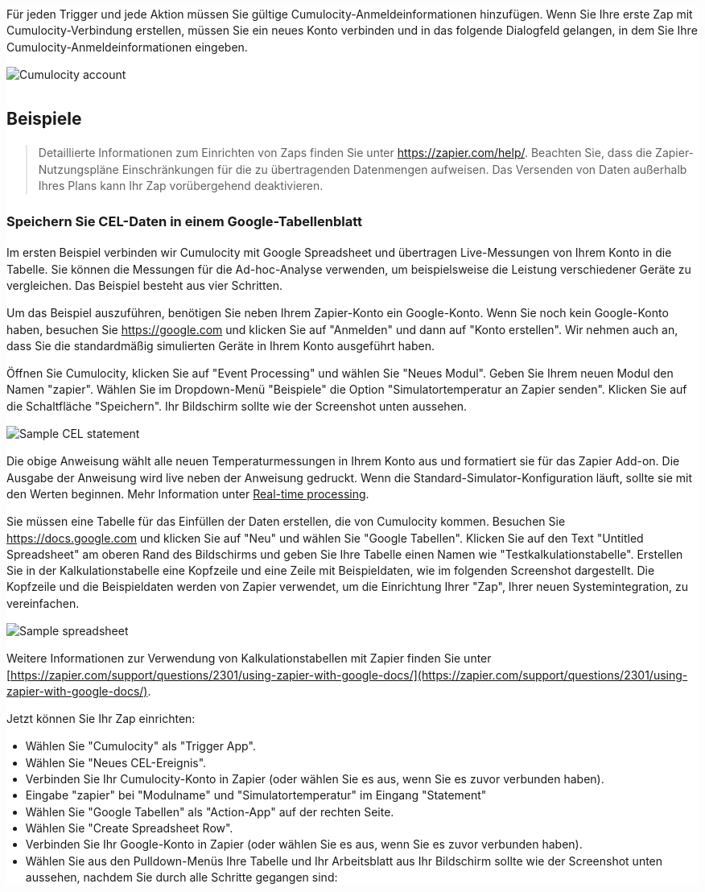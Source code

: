 Für jeden Trigger und jede Aktion müssen Sie gültige Cumulocity-Anmeldeinformationen hinzufügen. Wenn Sie Ihre erste Zap mit Cumulocity-Verbindung erstellen, müssen Sie ein neues Konto verbinden und in das folgende Dialogfeld gelangen, in dem Sie Ihre Cumulocity-Anmeldeinformationen eingeben.

![Cumulocity account](/guides/images/users-guide/zapier/credentials.png)

## Beispiele

> Detaillierte Informationen zum Einrichten von Zaps finden Sie unter https://zapier.com/help/. Beachten Sie, dass die Zapier-Nutzungspläne Einschränkungen für die zu übertragenden Datenmengen aufweisen. Das Versenden von Daten außerhalb Ihres Plans kann Ihr Zap vorübergehend deaktivieren.

### Speichern Sie CEL-Daten in einem Google-Tabellenblatt

Im ersten Beispiel verbinden wir Cumulocity mit Google Spreadsheet und übertragen Live-Messungen von Ihrem Konto in die Tabelle. Sie können die Messungen für die Ad-hoc-Analyse verwenden, um beispielsweise die Leistung verschiedener Geräte zu vergleichen. Das Beispiel besteht aus vier Schritten.

Um das Beispiel auszuführen, benötigen Sie neben Ihrem Zapier-Konto ein Google-Konto. Wenn Sie noch kein Google-Konto haben, besuchen Sie https://google.com und klicken Sie auf "Anmelden" und dann auf "Konto erstellen". Wir nehmen auch an, dass Sie die standardmäßig simulierten Geräte in Ihrem Konto ausgeführt haben.

Öffnen Sie Cumulocity, klicken Sie auf "Event Processing" und wählen Sie "Neues Modul". Geben Sie Ihrem neuen Modul den Namen "zapier". Wählen Sie im Dropdown-Menü "Beispiele" die Option "Simulatortemperatur an Zapier senden". Klicken Sie auf die Schaltfläche "Speichern". Ihr Bildschirm sollte wie der Screenshot unten aussehen.

![Sample CEL statement](/guides/images/users-guide/zapier/samplestatement.png)

Die obige Anweisung wählt alle neuen Temperaturmessungen in Ihrem Konto aus und formatiert sie für das Zapier Add-on. Die Ausgabe der Anweisung wird live neben der Anweisung gedruckt. Wenn die Standard-Simulator-Konfiguration läuft, sollte sie mit den Werten beginnen. Mehr Information unter [Real-time processing](/guides/concepts/realtime).

Sie müssen eine Tabelle für das Einfüllen der Daten erstellen, die von Cumulocity kommen. Besuchen Sie https://docs.google.com und klicken Sie auf "Neu" und wählen Sie "Google Tabellen". Klicken Sie auf den Text "Untitled Spreadsheet" am oberen Rand des Bildschirms und geben Sie Ihre Tabelle einen Namen wie "Testkalkulationstabelle". Erstellen Sie in der Kalkulationstabelle eine Kopfzeile und eine Zeile mit Beispieldaten, wie im folgenden Screenshot dargestellt. Die Kopfzeile und die Beispieldaten werden von Zapier verwendet, um die Einrichtung Ihrer "Zap", Ihrer neuen Systemintegration, zu vereinfachen.

![Sample spreadsheet](/guides/images/users-guide/zapier/samplespreadsheet.png)

Weitere Informationen zur Verwendung von Kalkulationstabellen mit Zapier finden Sie unter [https://zapier.com/support/questions/2301/using-zapier-with-google-docs/](https://zapier.com/support/questions/2301/using-zapier-with-google-docs/).

Jetzt können Sie Ihr Zap einrichten:

* Wählen Sie "Cumulocity" als "Trigger App".
* Wählen Sie "Neues CEL-Ereignis".
* Verbinden Sie Ihr Cumulocity-Konto in Zapier (oder wählen Sie es aus, wenn Sie es zuvor verbunden haben).
* Eingabe "zapier" bei "Modulname" und "Simulatortemperatur" im Eingang "Statement"
* Wählen Sie "Google Tabellen" als "Action-App" auf der rechten Seite.
* Wählen Sie "Create Spreadsheet Row".
* Verbinden Sie Ihr Google-Konto in Zapier (oder wählen Sie es aus, wenn Sie es zuvor verbunden haben).
* Wählen Sie aus den Pulldown-Menüs Ihre Tabelle und Ihr Arbeitsblatt aus
Ihr Bildschirm sollte wie der Screenshot unten aussehen, nachdem Sie durch alle Schritte gegangen sind:

